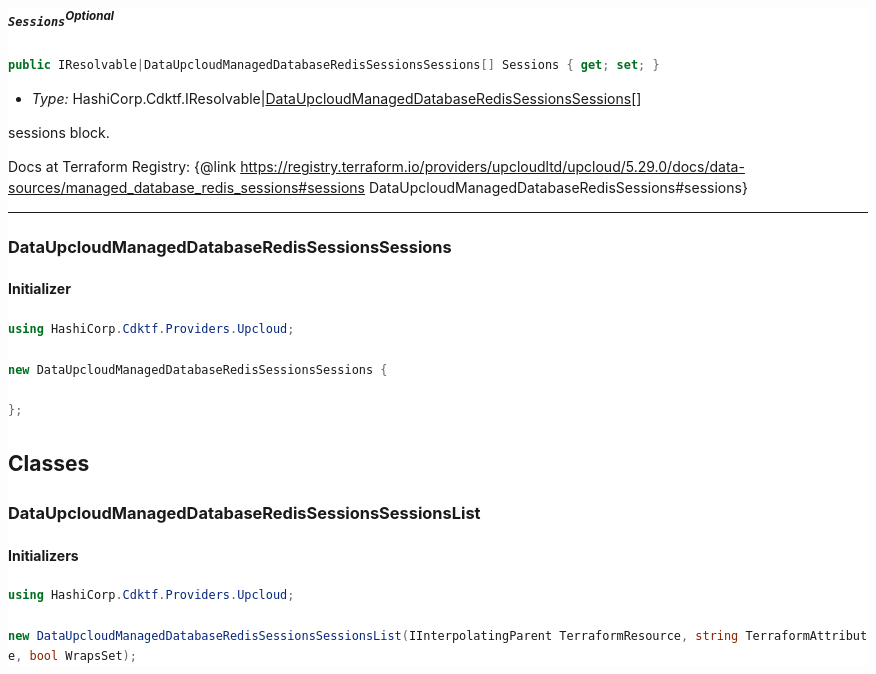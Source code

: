 
##### `Sessions`<sup>Optional</sup> <a name="Sessions" id="@cdktf/provider-upcloud.dataUpcloudManagedDatabaseRedisSessions.DataUpcloudManagedDatabaseRedisSessionsConfig.property.sessions"></a>

```csharp
public IResolvable|DataUpcloudManagedDatabaseRedisSessionsSessions[] Sessions { get; set; }
```

- *Type:* HashiCorp.Cdktf.IResolvable|<a href="#@cdktf/provider-upcloud.dataUpcloudManagedDatabaseRedisSessions.DataUpcloudManagedDatabaseRedisSessionsSessions">DataUpcloudManagedDatabaseRedisSessionsSessions</a>[]

sessions block.

Docs at Terraform Registry: {@link https://registry.terraform.io/providers/upcloudltd/upcloud/5.29.0/docs/data-sources/managed_database_redis_sessions#sessions DataUpcloudManagedDatabaseRedisSessions#sessions}

---

### DataUpcloudManagedDatabaseRedisSessionsSessions <a name="DataUpcloudManagedDatabaseRedisSessionsSessions" id="@cdktf/provider-upcloud.dataUpcloudManagedDatabaseRedisSessions.DataUpcloudManagedDatabaseRedisSessionsSessions"></a>

#### Initializer <a name="Initializer" id="@cdktf/provider-upcloud.dataUpcloudManagedDatabaseRedisSessions.DataUpcloudManagedDatabaseRedisSessionsSessions.Initializer"></a>

```csharp
using HashiCorp.Cdktf.Providers.Upcloud;

new DataUpcloudManagedDatabaseRedisSessionsSessions {

};
```


## Classes <a name="Classes" id="Classes"></a>

### DataUpcloudManagedDatabaseRedisSessionsSessionsList <a name="DataUpcloudManagedDatabaseRedisSessionsSessionsList" id="@cdktf/provider-upcloud.dataUpcloudManagedDatabaseRedisSessions.DataUpcloudManagedDatabaseRedisSessionsSessionsList"></a>

#### Initializers <a name="Initializers" id="@cdktf/provider-upcloud.dataUpcloudManagedDatabaseRedisSessions.DataUpcloudManagedDatabaseRedisSessionsSessionsList.Initializer"></a>

```csharp
using HashiCorp.Cdktf.Providers.Upcloud;

new DataUpcloudManagedDatabaseRedisSessionsSessionsList(IInterpolatingParent TerraformResource, string TerraformAttribute, bool WrapsSet);
```
